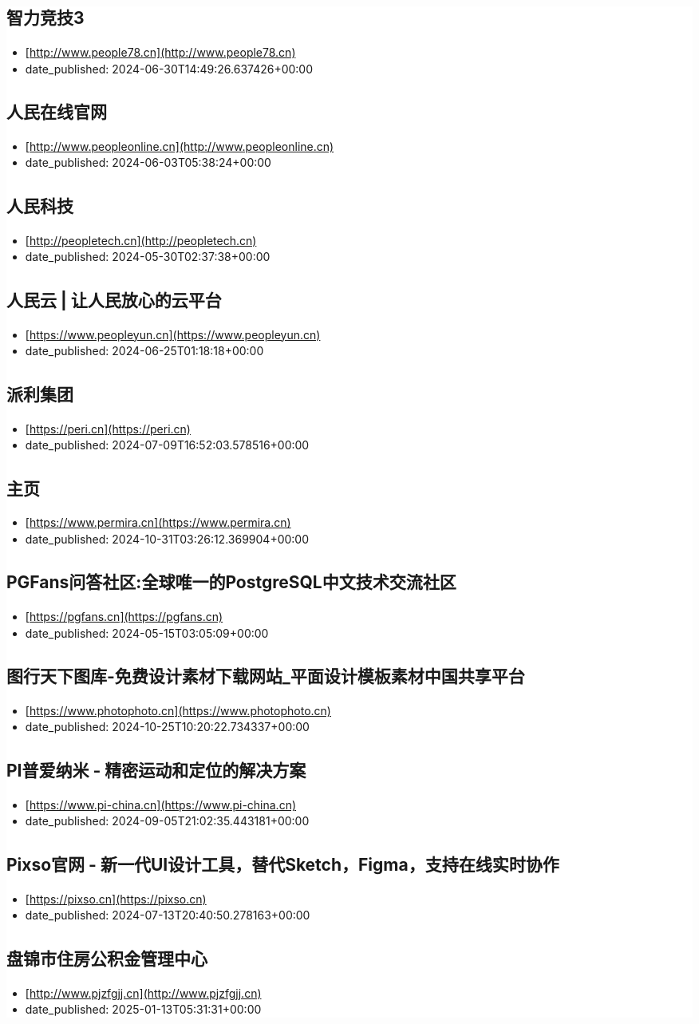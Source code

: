  ## 智力竞技3
 - [http://www.people78.cn](http://www.people78.cn)
 - date_published: 2024-06-30T14:49:26.637426+00:00

 ## 人民在线官网
 - [http://www.peopleonline.cn](http://www.peopleonline.cn)
 - date_published: 2024-06-03T05:38:24+00:00

 ## 人民科技
 - [http://peopletech.cn](http://peopletech.cn)
 - date_published: 2024-05-30T02:37:38+00:00

 ## 人民云 | 让人民放心的云平台
 - [https://www.peopleyun.cn](https://www.peopleyun.cn)
 - date_published: 2024-06-25T01:18:18+00:00

 ## 派利集团
 - [https://peri.cn](https://peri.cn)
 - date_published: 2024-07-09T16:52:03.578516+00:00

 ## 主页
 - [https://www.permira.cn](https://www.permira.cn)
 - date_published: 2024-10-31T03:26:12.369904+00:00

 ## PGFans问答社区:全球唯一的PostgreSQL中文技术交流社区
 - [https://pgfans.cn](https://pgfans.cn)
 - date_published: 2024-05-15T03:05:09+00:00

 ## 图行天下图库-免费设计素材下载网站_平面设计模板素材中国共享平台
 - [https://www.photophoto.cn](https://www.photophoto.cn)
 - date_published: 2024-10-25T10:20:22.734337+00:00

 ## PI普爱纳米 - 精密运动和定位的解决方案
 - [https://www.pi-china.cn](https://www.pi-china.cn)
 - date_published: 2024-09-05T21:02:35.443181+00:00

 ## Pixso官网 - 新一代UI设计工具，替代Sketch，Figma，支持在线实时协作
 - [https://pixso.cn](https://pixso.cn)
 - date_published: 2024-07-13T20:40:50.278163+00:00

 ## 盘锦市住房公积金管理中心
 - [http://www.pjzfgjj.cn](http://www.pjzfgjj.cn)
 - date_published: 2025-01-13T05:31:31+00:00
